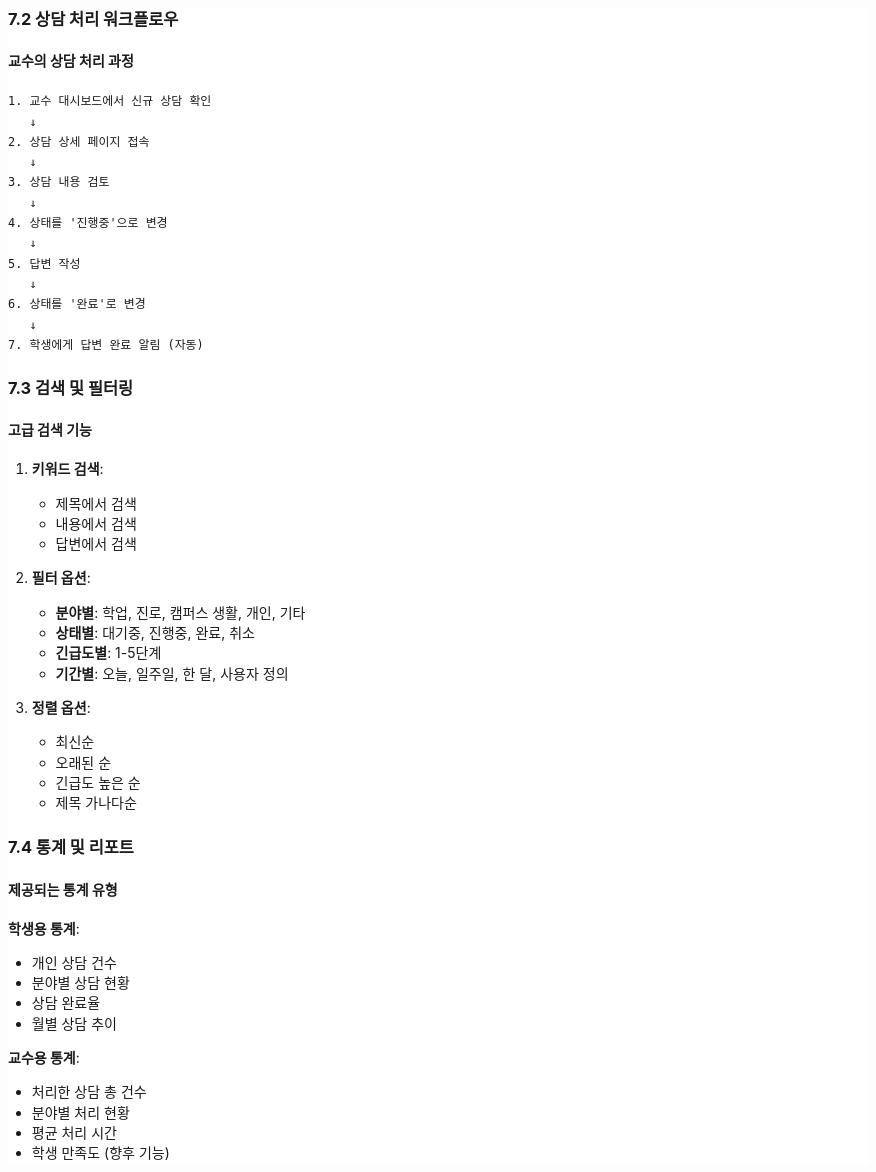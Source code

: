 ### 7.2 상담 처리 워크플로우

#### 교수의 상담 처리 과정
```
1. 교수 대시보드에서 신규 상담 확인
   ↓
2. 상담 상세 페이지 접속
   ↓
3. 상담 내용 검토
   ↓
4. 상태를 '진행중'으로 변경
   ↓
5. 답변 작성
   ↓
6. 상태를 '완료'로 변경
   ↓
7. 학생에게 답변 완료 알림 (자동)
```

### 7.3 검색 및 필터링

#### 고급 검색 기능
1. **키워드 검색**:
   - 제목에서 검색
   - 내용에서 검색
   - 답변에서 검색

2. **필터 옵션**:
   - **분야별**: 학업, 진로, 캠퍼스 생활, 개인, 기타
   - **상태별**: 대기중, 진행중, 완료, 취소
   - **긴급도별**: 1-5단계
   - **기간별**: 오늘, 일주일, 한 달, 사용자 정의

3. **정렬 옵션**:
   - 최신순
   - 오래된 순
   - 긴급도 높은 순
   - 제목 가나다순

### 7.4 통계 및 리포트

#### 제공되는 통계 유형

**학생용 통계**:
- 개인 상담 건수
- 분야별 상담 현황
- 상담 완료율
- 월별 상담 추이

**교수용 통계**:
- 처리한 상담 총 건수
- 분야별 처리 현황
- 평균 처리 시간
- 학생 만족도 (향후 기능)
